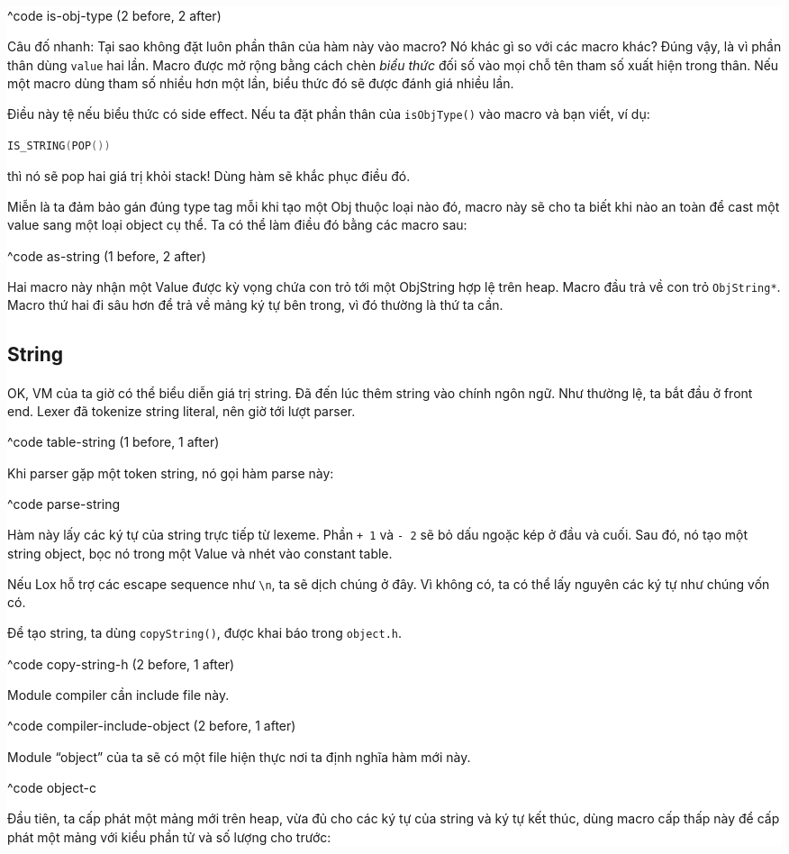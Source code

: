 ^code is-obj-type (2 before, 2 after)

Câu đố nhanh: Tại sao không đặt luôn phần thân của hàm này vào macro? Nó khác gì so với các macro khác? Đúng vậy, là vì phần thân dùng `value` hai lần. Macro được mở rộng bằng cách chèn *biểu thức* đối số vào mọi chỗ tên tham số xuất hiện trong thân. Nếu một macro dùng tham số nhiều hơn một lần, biểu thức đó sẽ được đánh giá nhiều lần.

Điều này tệ nếu biểu thức có side effect. Nếu ta đặt phần thân của `isObjType()` vào macro và bạn viết, ví dụ:

```c
IS_STRING(POP())
```

thì nó sẽ pop hai giá trị khỏi stack! Dùng hàm sẽ khắc phục điều đó.

Miễn là ta đảm bảo gán đúng type tag mỗi khi tạo một Obj thuộc loại nào đó, macro này sẽ cho ta biết khi nào an toàn để cast một value sang một loại object cụ thể. Ta có thể làm điều đó bằng các macro sau:

^code as-string (1 before, 2 after)

Hai macro này nhận một Value được kỳ vọng chứa con trỏ tới một ObjString hợp lệ trên heap. Macro đầu trả về con trỏ `ObjString*`. Macro thứ hai đi sâu hơn để trả về mảng ký tự bên trong, vì đó thường là thứ ta cần.

## String

OK, VM của ta giờ có thể biểu diễn giá trị string. Đã đến lúc thêm string vào chính ngôn ngữ. Như thường lệ, ta bắt đầu ở front end. Lexer đã tokenize string literal, nên giờ tới lượt parser.

^code table-string (1 before, 1 after)

Khi parser gặp một token string, nó gọi hàm parse này:

^code parse-string

Hàm này lấy các ký tự của string <span name="escape">trực tiếp</span> từ lexeme. Phần `+ 1` và `- 2` sẽ bỏ dấu ngoặc kép ở đầu và cuối. Sau đó, nó tạo một string object, bọc nó trong một Value và nhét vào constant table.

<aside name="escape">

Nếu Lox hỗ trợ các escape sequence như `\n`, ta sẽ dịch chúng ở đây. Vì không có, ta có thể lấy nguyên các ký tự như chúng vốn có.

</aside>

Để tạo string, ta dùng `copyString()`, được khai báo trong `object.h`.

^code copy-string-h (2 before, 1 after)

Module compiler cần include file này.

^code compiler-include-object (2 before, 1 after)

Module “object” của ta sẽ có một file hiện thực nơi ta định nghĩa hàm mới này.

^code object-c

Đầu tiên, ta cấp phát một mảng mới trên heap, vừa đủ cho các ký tự của string và <span name="terminator">ký tự kết thúc</span>, dùng macro cấp thấp này để cấp phát một mảng với kiểu phần tử và số lượng cho trước:
